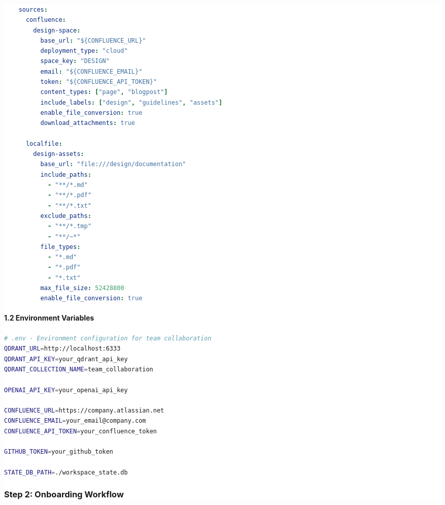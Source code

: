 ```yaml
    sources:
      confluence:
        design-space:
          base_url: "${CONFLUENCE_URL}"
          deployment_type: "cloud"
          space_key: "DESIGN"
          email: "${CONFLUENCE_EMAIL}"
          token: "${CONFLUENCE_API_TOKEN}"
          content_types: ["page", "blogpost"]
          include_labels: ["design", "guidelines", "assets"]
          enable_file_conversion: true
          download_attachments: true
      
      localfile:
        design-assets:
          base_url: "file:///design/documentation"
          include_paths:
            - "**/*.md"
            - "**/*.pdf"
            - "**/*.txt"
          exclude_paths:
            - "**/*.tmp"
            - "**/~*"
          file_types:
            - "*.md"
            - "*.pdf"
            - "*.txt"
          max_file_size: 52428800
          enable_file_conversion: true
```

#### 1.2 Environment Variables

```bash
# .env - Environment configuration for team collaboration
QDRANT_URL=http://localhost:6333
QDRANT_API_KEY=your_qdrant_api_key
QDRANT_COLLECTION_NAME=team_collaboration

OPENAI_API_KEY=your_openai_api_key

CONFLUENCE_URL=https://company.atlassian.net
CONFLUENCE_EMAIL=your_email@company.com
CONFLUENCE_API_TOKEN=your_confluence_token

GITHUB_TOKEN=your_github_token

STATE_DB_PATH=./workspace_state.db
```

### Step 2: Onboarding Workflow
